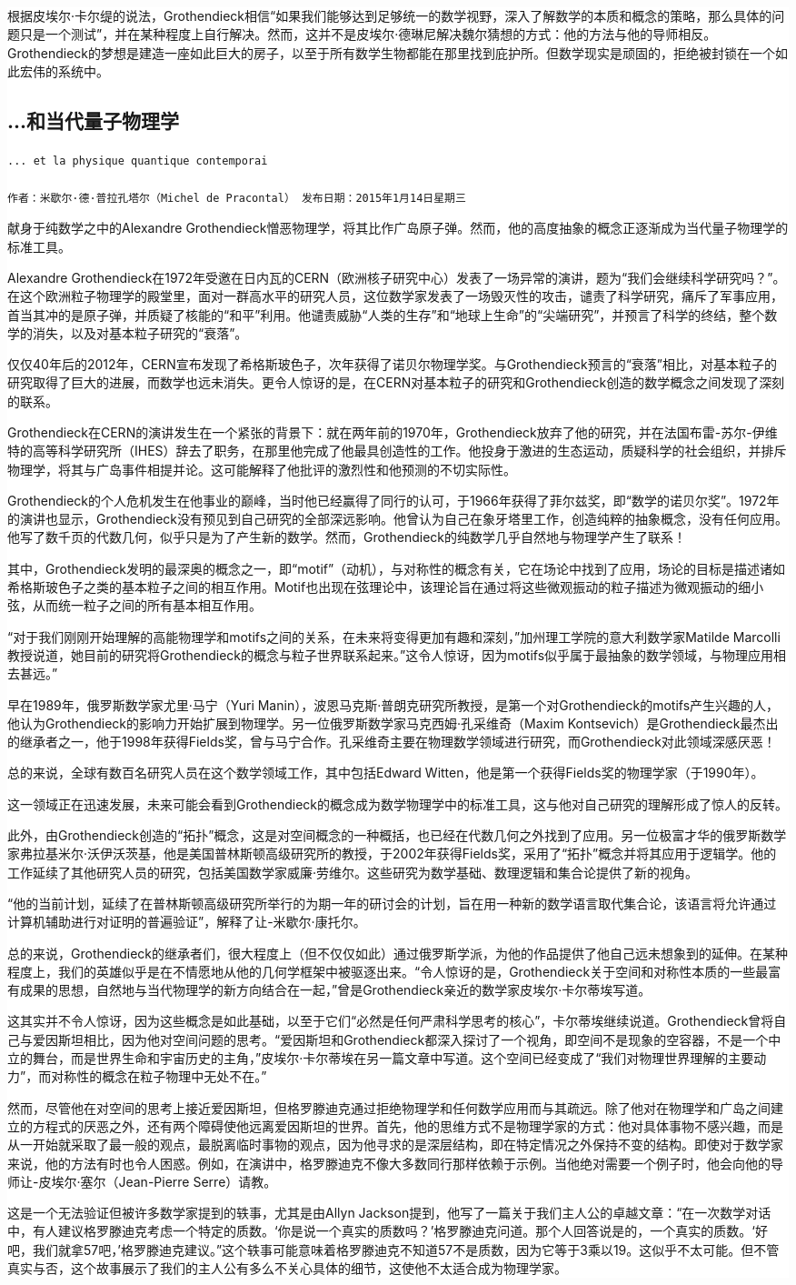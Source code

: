根据皮埃尔·卡尔缇的说法，Grothendieck相信“如果我们能够达到足够统一的数学视野，深入了解数学的本质和概念的策略，那么具体的问题只是一个测试”，并在某种程度上自行解决。然而，这并不是皮埃尔·德琳尼解决魏尔猜想的方式：他的方法与他的导师相反。Grothendieck的梦想是建造一座如此巨大的房子，以至于所有数学生物都能在那里找到庇护所。但数学现实是顽固的，拒绝被封锁在一个如此宏伟的系统中。

## ...和当代量子物理学

```
... et la physique quantique contemporai

作者：米歇尔·德·普拉孔塔尔（Michel de Pracontal） 发布日期：2015年1月14日星期三
```


献身于纯数学之中的Alexandre Grothendieck憎恶物理学，将其比作广岛原子弹。然而，他的高度抽象的概念正逐渐成为当代量子物理学的标准工具。

Alexandre Grothendieck在1972年受邀在日内瓦的CERN（欧洲核子研究中心）发表了一场异常的演讲，题为“我们会继续科学研究吗？”。在这个欧洲粒子物理学的殿堂里，面对一群高水平的研究人员，这位数学家发表了一场毁灭性的攻击，谴责了科学研究，痛斥了军事应用，首当其冲的是原子弹，并质疑了核能的“和平”利用。他谴责威胁“人类的生存”和“地球上生命”的“尖端研究”，并预言了科学的终结，整个数学的消失，以及对基本粒子研究的“衰落”。

仅仅40年后的2012年，CERN宣布发现了希格斯玻色子，次年获得了诺贝尔物理学奖。与Grothendieck预言的“衰落”相比，对基本粒子的研究取得了巨大的进展，而数学也远未消失。更令人惊讶的是，在CERN对基本粒子的研究和Grothendieck创造的数学概念之间发现了深刻的联系。

Grothendieck在CERN的演讲发生在一个紧张的背景下：就在两年前的1970年，Grothendieck放弃了他的研究，并在法国布雷-苏尔-伊维特的高等科学研究所（IHES）辞去了职务，在那里他完成了他最具创造性的工作。他投身于激进的生态运动，质疑科学的社会组织，并排斥物理学，将其与广岛事件相提并论。这可能解释了他批评的激烈性和他预测的不切实际性。

Grothendieck的个人危机发生在他事业的巅峰，当时他已经赢得了同行的认可，于1966年获得了菲尔兹奖，即“数学的诺贝尔奖”。1972年的演讲也显示，Grothendieck没有预见到自己研究的全部深远影响。他曾认为自己在象牙塔里工作，创造纯粹的抽象概念，没有任何应用。他写了数千页的代数几何，似乎只是为了产生新的数学。然而，Grothendieck的纯数学几乎自然地与物理学产生了联系！

其中，Grothendieck发明的最深奥的概念之一，即“motif”（动机），与对称性的概念有关，它在场论中找到了应用，场论的目标是描述诸如希格斯玻色子之类的基本粒子之间的相互作用。Motif也出现在弦理论中，该理论旨在通过将这些微观振动的粒子描述为微观振动的细小弦，从而统一粒子之间的所有基本相互作用。

“对于我们刚刚开始理解的高能物理学和motifs之间的关系，在未来将变得更加有趣和深刻，”加州理工学院的意大利数学家Matilde Marcolli教授说道，她目前的研究将Grothendieck的概念与粒子世界联系起来。”这令人惊讶，因为motifs似乎属于最抽象的数学领域，与物理应用相去甚远。”

早在1989年，俄罗斯数学家尤里·马宁（Yuri Manin），波恩马克斯·普朗克研究所教授，是第一个对Grothendieck的motifs产生兴趣的人，他认为Grothendieck的影响力开始扩展到物理学。另一位俄罗斯数学家马克西姆·孔采维奇（Maxim Kontsevich）是Grothendieck最杰出的继承者之一，他于1998年获得Fields奖，曾与马宁合作。孔采维奇主要在物理数学领域进行研究，而Grothendieck对此领域深感厌恶！

总的来说，全球有数百名研究人员在这个数学领域工作，其中包括Edward Witten，他是第一个获得Fields奖的物理学家（于1990年）。

这一领域正在迅速发展，未来可能会看到Grothendieck的概念成为数学物理学中的标准工具，这与他对自己研究的理解形成了惊人的反转。

此外，由Grothendieck创造的“拓扑”概念，这是对空间概念的一种概括，也已经在代数几何之外找到了应用。另一位极富才华的俄罗斯数学家弗拉基米尔·沃伊沃茨基，他是美国普林斯顿高级研究所的教授，于2002年获得Fields奖，采用了“拓扑”概念并将其应用于逻辑学。他的工作延续了其他研究人员的研究，包括美国数学家威廉·劳维尔。这些研究为数学基础、数理逻辑和集合论提供了新的视角。

“他的当前计划，延续了在普林斯顿高级研究所举行的为期一年的研讨会的计划，旨在用一种新的数学语言取代集合论，该语言将允许通过计算机辅助进行对证明的普遍验证”，解释了让-米歇尔·康托尔。

总的来说，Grothendieck的继承者们，很大程度上（但不仅仅如此）通过俄罗斯学派，为他的作品提供了他自己远未想象到的延伸。在某种程度上，我们的英雄似乎是在不情愿地从他的几何学框架中被驱逐出来。“令人惊讶的是，Grothendieck关于空间和对称性本质的一些最富有成果的思想，自然地与当代物理学的新方向结合在一起，”曾是Grothendieck亲近的数学家皮埃尔·卡尔蒂埃写道。

这其实并不令人惊讶，因为这些概念是如此基础，以至于它们“必然是任何严肃科学思考的核心”，卡尔蒂埃继续说道。Grothendieck曾将自己与爱因斯坦相比，因为他对空间问题的思考。“爱因斯坦和Grothendieck都深入探讨了一个视角，即空间不是现象的空容器，不是一个中立的舞台，而是世界生命和宇宙历史的主角，”皮埃尔·卡尔蒂埃在另一篇文章中写道。这个空间已经变成了“我们对物理世界理解的主要动力”，而对称性的概念在粒子物理中无处不在。”

然而，尽管他在对空间的思考上接近爱因斯坦，但格罗滕迪克通过拒绝物理学和任何数学应用而与其疏远。除了他对在物理学和广岛之间建立的方程式的厌恶之外，还有两个障碍使他远离爱因斯坦的世界。首先，他的思维方式不是物理学家的方式：他对具体事物不感兴趣，而是从一开始就采取了最一般的观点，最脱离临时事物的观点，因为他寻求的是深层结构，即在特定情况之外保持不变的结构。即使对于数学家来说，他的方法有时也令人困惑。例如，在演讲中，格罗滕迪克不像大多数同行那样依赖于示例。当他绝对需要一个例子时，他会向他的导师让-皮埃尔·塞尔（Jean-Pierre Serre）请教。

这是一个无法验证但被许多数学家提到的轶事，尤其是由Allyn Jackson提到，他写了一篇关于我们主人公的卓越文章：“在一次数学对话中，有人建议格罗滕迪克考虑一个特定的质数。‘你是说一个真实的质数吗？’格罗滕迪克问道。那个人回答说是的，一个真实的质数。‘好吧，我们就拿57吧，’格罗滕迪克建议。”这个轶事可能意味着格罗滕迪克不知道57不是质数，因为它等于3乘以19。这似乎不太可能。但不管真实与否，这个故事展示了我们的主人公有多么不关心具体的细节，这使他不太适合成为物理学家。
